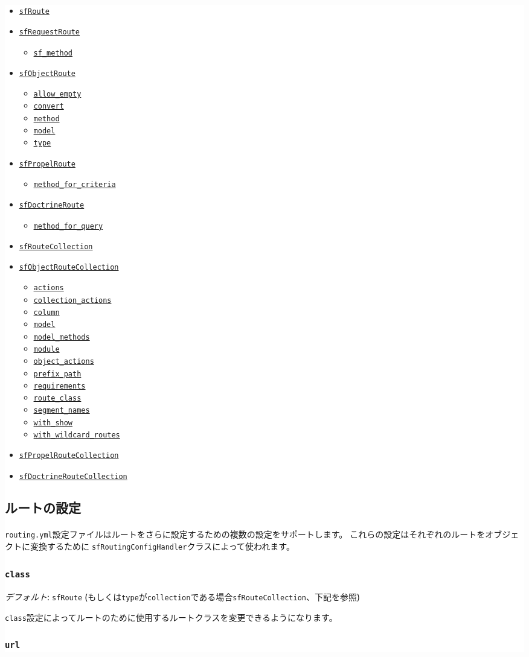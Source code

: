  * [`sfRoute`](#chapter_10-Routing_sub_sfroute)
 * [`sfRequestRoute`](#chapter_10-Routing_sub_sfrequestroute)

   * [`sf_method`](#chapter_10-Routing_sub_sf_method)

 * [`sfObjectRoute`](#chapter_10-Routing_sub_sfobjectroute)

   * [`allow_empty`](#chapter_10-Routing_sub_allow_empty)
   * [`convert`](#chapter_10-Routing_sub_convert)
   * [`method`](#chapter_10-Routing_sub_method)
   * [`model`](#chapter_10-Routing_sub_model)
   * [`type`](#chapter_10-Routing_sub_type)

 * [`sfPropelRoute`](#chapter_10-Routing_sub_sfpropelroute)

   * [`method_for_criteria`](#chapter_10-Routing_sub_method_for_criteria)

 * [`sfDoctrineRoute`](#chapter_10-Routing_sub_sfdoctrineroute)

   * [`method_for_query`](#chapter_10-Routing_sub_method_for_query)

 * [`sfRouteCollection`](#chapter_10-Routing_sub_sfroutecollection)
 * [`sfObjectRouteCollection`](#chapter_10-Routing_sub_sfobjectroutecollection)

   * [`actions`](#chapter_10-Routing_sub_actions)
   * [`collection_actions`](#chapter_10-Routing_sub_collection_actions)
   * [`column`](#chapter_10-Routing_sub_column)
   * [`model`](#chapter_10-Routing_sub_model)
   * [`model_methods`](#chapter_10-Routing_sub_model_methods)
   * [`module`](#chapter_10-Routing_sub_module)
   * [`object_actions`](#chapter_10-Routing_sub_object_actions)
   * [`prefix_path`](#chapter_10-Routing_sub_prefix_path)
   * [`requirements`](#chapter_10-Routing_sub_requirements)
   * [`route_class`](#chapter_10-Routing_sub_route_class)
   * [`segment_names`](#chapter_10-Routing_sub_segment_names)
   * [`with_show`](#chapter_10-Routing_sub_with_show)
   * [`with_wildcard_routes`](#chapter_10-Routing_sub_with_wildcard_routes)

 * [`sfPropelRouteCollection`](#chapter_10-Routing_sub_sfpropelroutecollection)
 * [`sfDoctrineRouteCollection`](#chapter_10-Routing_sub_sfdoctrineroutecollection)

<div class="pagebreak"></div>

ルートの設定
------------

`routing.yml`設定ファイルはルートをさらに設定するための複数の設定をサポートします。
これらの設定はそれぞれのルートをオブジェクトに変換するために
`sfRoutingConfigHandler`クラスによって使われます。

### `class`

*デフォルト*: `sfRoute` (もしくは`type`が`collection`である場合`sfRouteCollection`、下記を参照)

`class`設定によってルートのために使用するルートクラスを変更できるようになります。

### `url`
